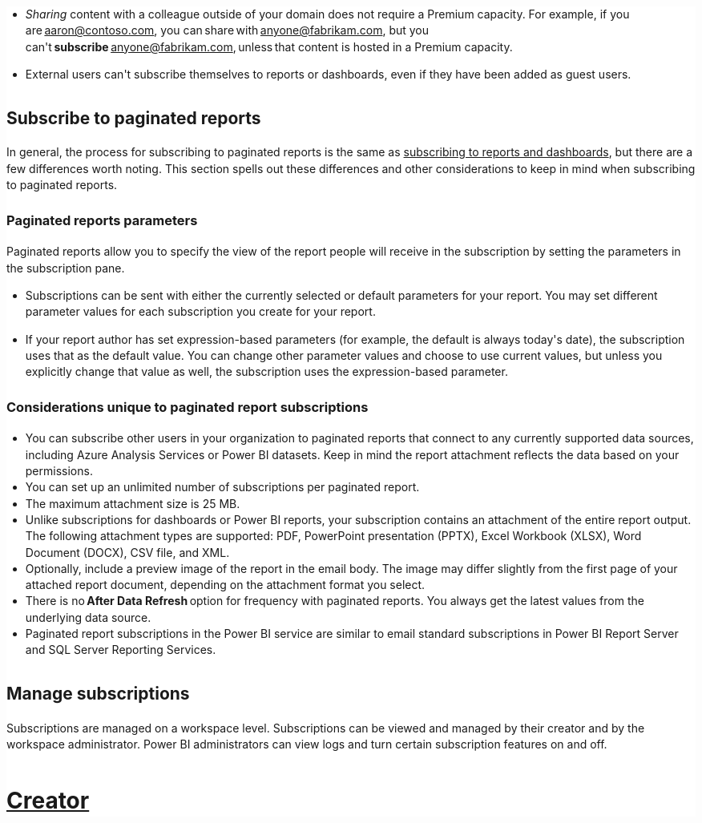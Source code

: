 - *Sharing* content with a colleague outside of your domain does not require a Premium capacity. For example, if you are aaron@contoso.com, you can share with anyone@fabrikam.com, but you can't **subscribe** anyone@fabrikam.com, unless that content is hosted in a Premium capacity. 

- External users can't subscribe themselves to reports or dashboards, even if they have been added as guest users.

## Subscribe to paginated reports 

In general, the process for subscribing to paginated reports is the same as [subscribing to reports and dashboards](#subscribe-to-a-report-or-dashboard), but there are a few differences worth noting. This section spells out these differences and other considerations to keep in mind when subscribing to paginated reports.  

### Paginated reports parameters 

Paginated reports allow you to specify the view of the report people will receive in the subscription by setting the parameters in the subscription pane.  

- Subscriptions can be sent with either the currently selected or default parameters for your report. You may set different parameter values for each subscription you create for your report. 

- If your report author has set expression-based parameters (for example, the default is always today's date), the subscription uses that as the default value. You can change other parameter values and choose to use current values, but unless you explicitly change that value as well, the subscription uses the expression-based parameter. 

### Considerations unique to paginated report subscriptions

-  You can subscribe other users in your organization to paginated reports that connect to any currently supported data sources, including Azure Analysis Services or Power BI datasets. Keep in mind the report attachment reflects the data based on your permissions.
- You can set up an unlimited number of subscriptions per paginated report. 
- The maximum attachment size is 25 MB.
- Unlike subscriptions for dashboards or Power BI reports, your subscription contains an attachment of the entire report output. The following attachment types are supported: PDF, PowerPoint presentation (PPTX), Excel Workbook (XLSX), Word Document (DOCX), CSV file, and XML. 
- Optionally, include a preview image of the report in the email body. The image may differ slightly from the first page of your attached report document, depending on the attachment format you select. 
- There is no **After Data Refresh** option for frequency with paginated reports. You always get the latest values from the underlying data source.
- Paginated report subscriptions in the Power BI service are similar to email standard subscriptions in Power BI Report Server and SQL Server Reporting Services.


## Manage subscriptions
Subscriptions are managed on a workspace level. Subscriptions can be viewed and managed by their creator and by the workspace administrator. Power BI administrators can view logs and turn certain subscription features on and off.

# [Creator](#tab/creator)
